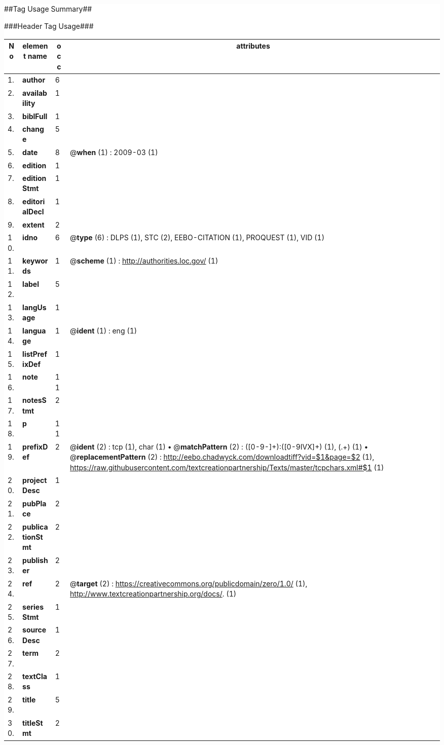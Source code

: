 ##Tag Usage Summary##

###Header Tag Usage###

|No|element name|occ|attributes|
|---|---|---|---|
|1.|__author__|6||
|2.|__availability__|1||
|3.|__biblFull__|1||
|4.|__change__|5||
|5.|__date__|8| @__when__ (1) : 2009-03 (1)|
|6.|__edition__|1||
|7.|__editionStmt__|1||
|8.|__editorialDecl__|1||
|9.|__extent__|2||
|10.|__idno__|6| @__type__ (6) : DLPS (1), STC (2), EEBO-CITATION (1), PROQUEST (1), VID (1)|
|11.|__keywords__|1| @__scheme__ (1) : http://authorities.loc.gov/ (1)|
|12.|__label__|5||
|13.|__langUsage__|1||
|14.|__language__|1| @__ident__ (1) : eng (1)|
|15.|__listPrefixDef__|1||
|16.|__note__|11||
|17.|__notesStmt__|2||
|18.|__p__|11||
|19.|__prefixDef__|2| @__ident__ (2) : tcp (1), char (1)  •  @__matchPattern__ (2) : ([0-9\-]+):([0-9IVX]+) (1), (.+) (1)  •  @__replacementPattern__ (2) : http://eebo.chadwyck.com/downloadtiff?vid=$1&page=$2 (1), https://raw.githubusercontent.com/textcreationpartnership/Texts/master/tcpchars.xml#$1 (1)|
|20.|__projectDesc__|1||
|21.|__pubPlace__|2||
|22.|__publicationStmt__|2||
|23.|__publisher__|2||
|24.|__ref__|2| @__target__ (2) : https://creativecommons.org/publicdomain/zero/1.0/ (1), http://www.textcreationpartnership.org/docs/. (1)|
|25.|__seriesStmt__|1||
|26.|__sourceDesc__|1||
|27.|__term__|2||
|28.|__textClass__|1||
|29.|__title__|5||
|30.|__titleStmt__|2||
